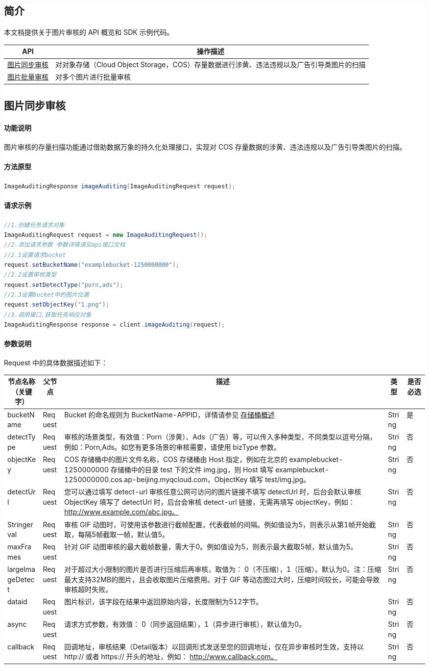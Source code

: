 ## 简介

本文档提供关于图片审核的 API 概览和 SDK 示例代码。

| API           | 操作描述                 |
| ------------- |  ---------------------- |
| [图片同步审核](https://cloud.tencent.com/document/product/460/37318) |  对对象存储（Cloud Object Storage，COS）存量数据进行涉黄、违法违规以及广告引导类图片的扫描 |
| [图片批量审核](https://cloud.tencent.com/document/product/460/63594) |  对多个图片进行批量审核 |


## 图片同步审核

#### 功能说明

图片审核的存量扫描功能通过借助数据万象的持久化处理接口，实现对 COS 存量数据的涉黄、违法违规以及广告引导类图片的扫描。

#### 方法原型

```java
ImageAuditingResponse imageAuditing(ImageAuditingRequest request);
```


#### 请求示例

```java
//1.创建任务请求对象
ImageAuditingRequest request = new ImageAuditingRequest();
//2.添加请求参数 参数详情请见api接口文档
//2.1设置请求bucket
request.setBucketName("examplebucket-1250000000");
//2.2设置审核类型
request.setDetectType("porn,ads");
//2.3设置bucket中的图片位置
request.setObjectKey("1.png");
//3.调用接口,获取任务响应对象
ImageAuditingResponse response = client.imageAuditing(request);
```


#### 参数说明

Request 中的具体数据描述如下：

| 节点名称（关键字） | 父节点  | 描述                                                     | 类型      | 是否必选 |
| ------------------ | ------- | -------------------------------------------------------- | --------- | ---- |
| bucketName | Request |Bucket 的命名规则为 BucketName-APPID，详情请参见 [存储桶概述](https://cloud.tencent.com/document/product/436/13312) | String |是|
| detectType | Request | 审核的场景类型，有效值：Porn（涉黄）、Ads（广告）等，可以传入多种类型，不同类型以逗号分隔，例如：Porn,Ads。如您有更多场景的审核需要，请使用 bizType 参数。 | String    | 否   |
| objectKey | Request | COS 存储桶中的图片文件名称，COS 存储桶由 Host 指定，例如在北京的 examplebucket-1250000000 存储桶中的目录 test 下的文件 img.jpg，则 Host 填写 examplebucket-1250000000.cos.ap-beijing.myqcloud.com，ObjectKey 填写 test/img.jpg。 | String    | 否   |
| detectUrl | Request | 您可以通过填写 detect-url 审核任意公网可访问的图片链接不填写 detectUrl 时，后台会默认审核 ObjectKey 填写了 detectUrl 时，后台会审核 detect-url 链接，无需再填写 objectKey，例如：http://www.example.com/abc.jpg。  | String | 否       |
| Stringerval   | Request | 审核 GIF 动图时，可使用该参数进行截帧配置，代表截帧的间隔。例如值设为5，则表示从第1帧开始截取，每隔5帧截取一帧，默认值5。 | String    | 否       |
| maxFrames | Request | 针对 GIF 动图审核的最大截帧数量，需大于0。例如值设为5，则表示最大截取5帧，默认值为5。 | String    | 否       |
| largeImageDetect | Request | 对于超过大小限制的图片是否进行压缩后再审核，取值为： 0（不压缩），1（压缩）。默认为0。注：压缩最大支持32MB的图片，且会收取图片压缩费用。对于 GIF 等动态图过大时，压缩时间较长，可能会导致审核超时失败。| String    | 否       |
| dataid   | Request | 图片标识，该字段在结果中返回原始内容，长度限制为512字节。 | String    | 否       |
| async   | Request | 请求方式参数，有效值： 0（同步返回结果），1（异步进行审核），默认值为0。	 | String    | 否       |
| callback   | Request | 	回调地址，审核结果（Detail版本）以回调形式发送至您的回调地址，仅在异步审核时生效，支持以 http:// 或者 https:// 开头的地址，例如： http://www.callback.com。  | String    | 否       |
